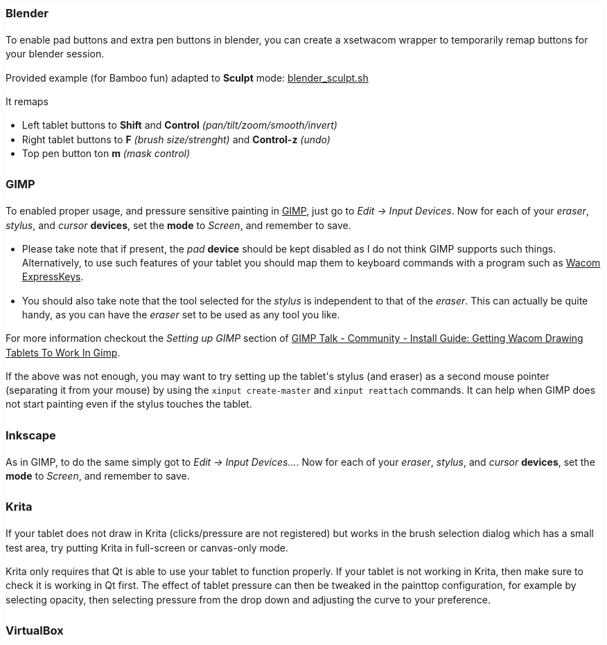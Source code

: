 ### Blender

To enable pad buttons and extra pen buttons in blender, you can create a xsetwacom wrapper to temporarily remap buttons for your blender session.

Provided example (for Bamboo fun) adapted to **Sculpt** mode: [blender_sculpt.sh](http://pastebin.archlinux.fr/1887946)

It remaps

*   Left tablet buttons to **Shift** and **Control** *(pan/tilt/zoom/smooth/invert)*
*   Right tablet buttons to **F** *(brush size/strenght)* and **Control-z** *(undo)*
*   Top pen button ton **m** *(mask control)*

### GIMP

To enabled proper usage, and pressure sensitive painting in [GIMP](http://www.gimp.org), just go to *Edit → Input Devices*. Now for each of your *eraser*, *stylus*, and *cursor* **devices**, set the **mode** to *Screen*, and remember to save.

*   Please take note that if present, the *pad* **device** should be kept disabled as I do not think GIMP supports such things. Alternatively, to use such features of your tablet you should map them to keyboard commands with a program such as [Wacom ExpressKeys](http://hem.bredband.net/devel/wacom/).

*   You should also take note that the tool selected for the *stylus* is independent to that of the *eraser*. This can actually be quite handy, as you can have the *eraser* set to be used as any tool you like.

For more information checkout the *Setting up GIMP* section of [GIMP Talk - Community - Install Guide: Getting Wacom Drawing Tablets To Work In Gimp](http://www.gimptalk.com/forum/topic.php?t=17992&start=1).

If the above was not enough, you may want to try setting up the tablet's stylus (and eraser) as a second mouse pointer (separating it from your mouse) by using the `xinput create-master` and `xinput reattach` commands. It can help when GIMP does not start painting even if the stylus touches the tablet.

### Inkscape

As in GIMP, to do the same simply got to *Edit → Input Devices...*. Now for each of your *eraser*, *stylus*, and *cursor* **devices**, set the **mode** to *Screen*, and remember to save.

### Krita

If your tablet does not draw in Krita (clicks/pressure are not registered) but works in the brush selection dialog which has a small test area, try putting Krita in full-screen or canvas-only mode.

Krita only requires that Qt is able to use your tablet to function properly. If your tablet is not working in Krita, then make sure to check it is working in Qt first. The effect of tablet pressure can then be tweaked in the painttop configuration, for example by selecting opacity, then selecting pressure from the drop down and adjusting the curve to your preference.

### VirtualBox
